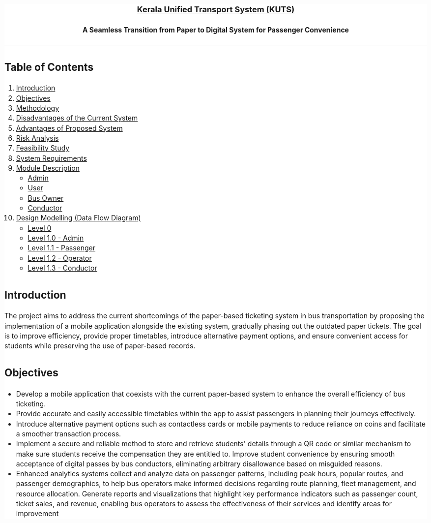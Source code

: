 <h3 align='center'> <u>Kerala Unified Transport System (KUTS) </u> </h3>
<h4 align='center'>A Seamless Transition from Paper to Digital System for Passenger Convenience<h4>
<hr>

## Table of Contents

1. [Introduction](#kuts_intro)
2. [Objectives](#kuts_objectives)
3. [Methodology](#kuts_methodology)
4. [Disadvantages of the Current System](#kuts_disadv)
5. [Advantages of Proposed System](#kuts_adv)
6. [Risk Analysis](#kuts_risks)
7. [Feasibility Study](#kuts_fstudy)
8. [System Requirements](#kuts_sysreq)
9. [Module Description](#kuts_moddesc)
    - [Admin](#kuts_admin)
    - [User](#kuts_user)
    - [Bus Owner](#kuts_busowner)
    - [Conductor](#kuts_conductor)
10. [Design Modelling (Data Flow Diagram)](#kuts_design)
    - [Level 0](#kuts_level0)
    - [Level 1.0 - Admin](#kuts_level1.0_admin)
    - [Level 1.1 - Passenger](#kuts_level1.1_passenger)
    - [Level 1.2 - Operator](#kuts_level1.2_operator)
    - [Level 1.3 - Conductor](#kuts_level1.3_conductor)

## Introduction <a name="kuts_intro"></a>

The project aims to address the current shortcomings of the paper-based ticketing system in bus transportation by proposing the implementation of a mobile application alongside the existing system, gradually phasing out the outdated paper tickets. The goal is to improve efficiency, provide proper timetables, introduce alternative payment options, and ensure convenient access for students while preserving the use of paper-based records.

## Objectives <a name = "kuts_objectives"></a>

- Develop a mobile application that coexists with the current paper-based system to enhance the overall efficiency of bus ticketing.
- Provide accurate and easily accessible timetables within the app to assist passengers in planning their journeys effectively.
- Introduce alternative payment options such as contactless cards or mobile payments to reduce reliance on coins and facilitate a smoother transaction process.
- Implement a secure and reliable method to store and retrieve students' details through a QR code or similar mechanism to make sure students receive the compensation they are entitled to. Improve student convenience by ensuring smooth acceptance of digital passes by bus conductors, eliminating arbitrary disallowance based on misguided reasons.
- Enhanced analytics systems collect and analyze data on passenger patterns, including peak hours, popular routes, and passenger demographics, to help bus operators make informed decisions regarding route planning, fleet management, and resource allocation. Generate reports and visualizations that highlight key performance indicators such as passenger count, ticket sales, and revenue, enabling bus operators to assess the effectiveness of their services and identify areas for improvement
